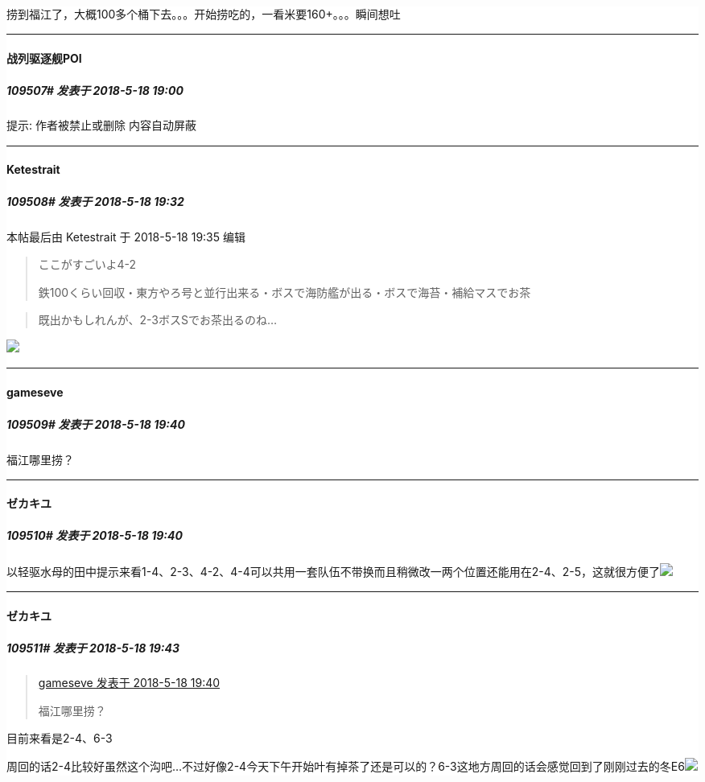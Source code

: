 
捞到福江了，大概100多个桶下去。。。开始捞吃的，一看米要160+。。。瞬间想吐


*****

####  战列驱逐舰POI  
##### 109507#       发表于 2018-5-18 19:00

提示: 作者被禁止或删除 内容自动屏蔽


*****

####  Ketestrait  
##### 109508#       发表于 2018-5-18 19:32


 本帖最后由 Ketestrait 于 2018-5-18 19:35 编辑 
<blockquote>ここがすごいよ4-2


鉄100くらい回収・東方やろ号と並行出来る・ボスで海防艦が出る・ボスで海苔・補給マスでお茶</blockquote>
<blockquote>既出かもしれんが、2-3ボスSでお茶出るのね…</blockquote>

<img src="https://static.saraba1st.com/image/smiley/face2017/037.png" referrerpolicy="no-referrer">


*****

####  gameseve  
##### 109509#       发表于 2018-5-18 19:40


福江哪里捞？


*****

####  ゼカキユ  
##### 109510#       发表于 2018-5-18 19:40


以轻驱水母的田中提示来看1-4、2-3、4-2、4-4可以共用一套队伍不带换而且稍微改一两个位置还能用在2-4、2-5，这就很方便了<img src="https://static.saraba1st.com/image/smiley/face2017/068.png" referrerpolicy="no-referrer">


*****

####  ゼカキユ  
##### 109511#       发表于 2018-5-18 19:43


<blockquote><a href="httphttps://bbs.saraba1st.com/2b/forum.php?mod=redirect&amp;goto=findpost&amp;pid=39662986&amp;ptid=930880" target="_blank">gameseve 发表于 2018-5-18 19:40</a>

福江哪里捞？</blockquote>
目前来看是2-4、6-3

周回的话2-4比较好虽然这个沟吧…不过好像2-4今天下午开始叶有掉茶了还是可以的？6-3这地方周回的话会感觉回到了刚刚过去的冬E6<img src="https://static.saraba1st.com/image/smiley/face2017/065.png" referrerpolicy="no-referrer">
